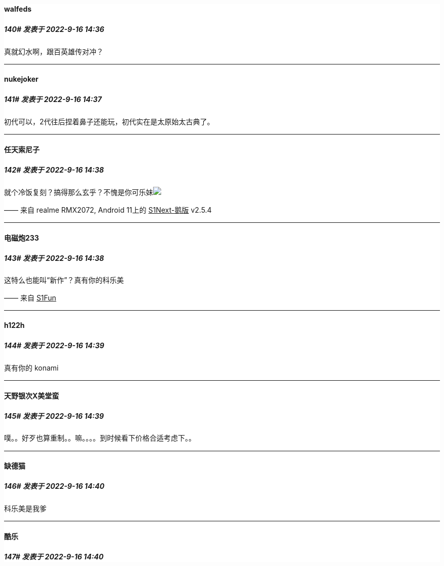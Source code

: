 ####  walfeds  
##### 140#       发表于 2022-9-16 14:36

真就幻水啊，跟百英雄传对冲？

*****

####  nukejoker  
##### 141#       发表于 2022-9-16 14:37

初代可以，2代往后捏着鼻子还能玩，初代实在是太原始太古典了。

*****

####  任天索尼子  
##### 142#       发表于 2022-9-16 14:38

就个冷饭复刻？搞得那么玄乎？不愧是你可乐妹<img src="https://static.saraba1st.com/image/smiley/face2017/067.png" referrerpolicy="no-referrer">

—— 来自 realme RMX2072, Android 11上的 [S1Next-鹅版](https://github.com/ykrank/S1-Next/releases) v2.5.4

*****

####  电磁炮233  
##### 143#       发表于 2022-9-16 14:38

这特么也能叫“新作”？真有你的科乐美

—— 来自 [S1Fun](https://s1fun.koalcat.com)

*****

####  h122h  
##### 144#       发表于 2022-9-16 14:39

真有你的 konami

*****

####  天野银次X美堂蛮  
##### 145#       发表于 2022-9-16 14:39

噗。。好歹也算重制。。嘛。。。。到时候看下价格合适考虑下。。

*****

####  缺德猫  
##### 146#       发表于 2022-9-16 14:40

科乐美是我爹

*****

####  酷乐  
##### 147#       发表于 2022-9-16 14:40
